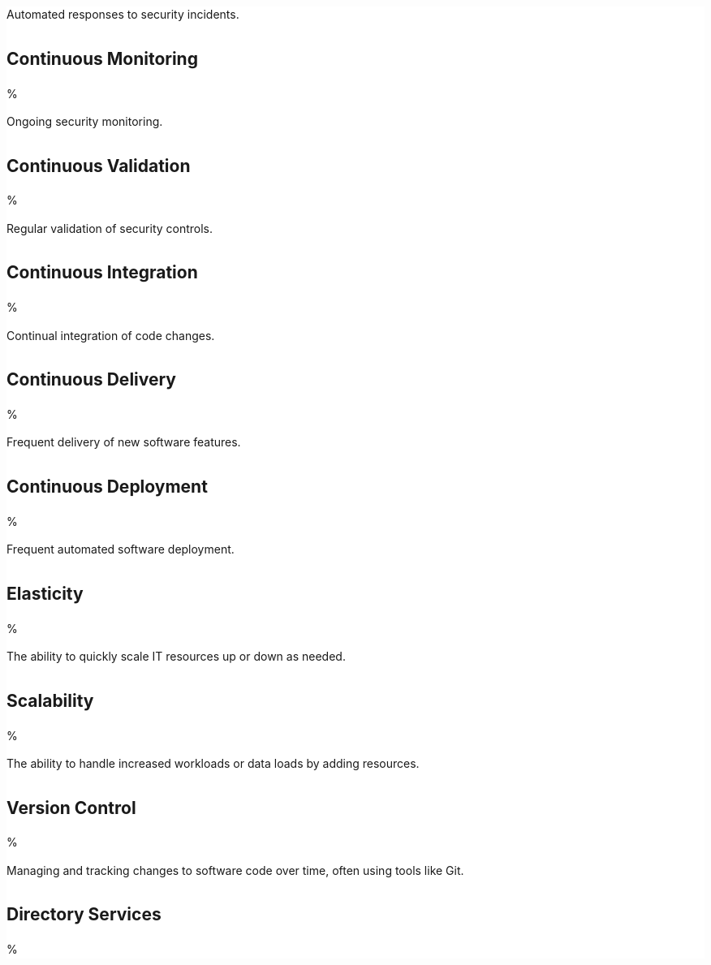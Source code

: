 Automated responses to security incidents.

## Continuous Monitoring

%

Ongoing security monitoring.

## Continuous Validation

%

Regular validation of security controls.

## Continuous Integration

%

Continual integration of code changes.

## Continuous Delivery

%

Frequent delivery of new software features.

## Continuous Deployment

%

Frequent automated software deployment.

## Elasticity

%

The ability to quickly scale IT resources up or down as needed.

## Scalability

%

The ability to handle increased workloads or data loads by adding resources.

## Version Control

%

Managing and tracking changes to software code over time, often using tools like Git.

## Directory Services

%
